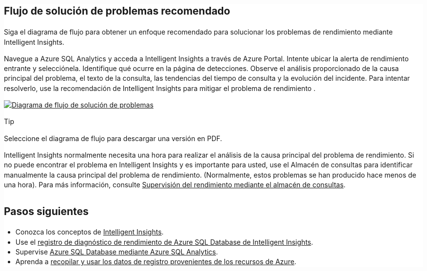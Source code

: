 ## <a name="recommended-troubleshooting-flow"></a>Flujo de solución de problemas recomendado

 Siga el diagrama de flujo para obtener un enfoque recomendado para solucionar los problemas de rendimiento mediante Intelligent Insights.

Navegue a Azure SQL Analytics y acceda a Intelligent Insights a través de Azure Portal. Intente ubicar la alerta de rendimiento entrante y selecciónela. Identifique qué ocurre en la página de detecciones. Observe el análisis proporcionado de la causa principal del problema, el texto de la consulta, las tendencias del tiempo de consulta y la evolución del incidente. Para intentar resolverlo, use la recomendación de Intelligent Insights para mitigar el problema de rendimiento . 

[![Diagrama de flujo de solución de problemas](./media/sql-database-intelligent-insights/intelligent-insights-troubleshooting-flowchart.png)](https://github.com/Microsoft/sql-server-samples/blob/master/samples/features/intelligent-insight/Troubleshoot%20Azure%20SQL%20Database%20performance%20issues%20using%20Intelligent%20Insight.pdf)

> [!TIP]
> Seleccione el diagrama de flujo para descargar una versión en PDF.

Intelligent Insights normalmente necesita una hora para realizar el análisis de la causa principal del problema de rendimiento. Si no puede encontrar el problema en Intelligent Insights y es importante para usted, use el Almacén de consultas para identificar manualmente la causa principal del problema de rendimiento. (Normalmente, estos problemas se han producido hace menos de una hora). Para más información, consulte [Supervisión del rendimiento mediante el almacén de consultas](https://docs.microsoft.com/sql/relational-databases/performance/monitoring-performance-by-using-the-query-store).

## <a name="next-steps"></a>Pasos siguientes
- Conozca los conceptos de [Intelligent Insights](sql-database-intelligent-insights.md).
- Use el [registro de diagnóstico de rendimiento de Azure SQL Database de Intelligent Insights](sql-database-intelligent-insights-use-diagnostics-log.md).
- Supervise [Azure SQL Database mediante Azure SQL Analytics](https://docs.microsoft.com/azure/log-analytics/log-analytics-azure-sql).
- Aprenda a [recopilar y usar los datos de registro provenientes de los recursos de Azure](../azure-monitor/platform/diagnostic-logs-overview.md).
